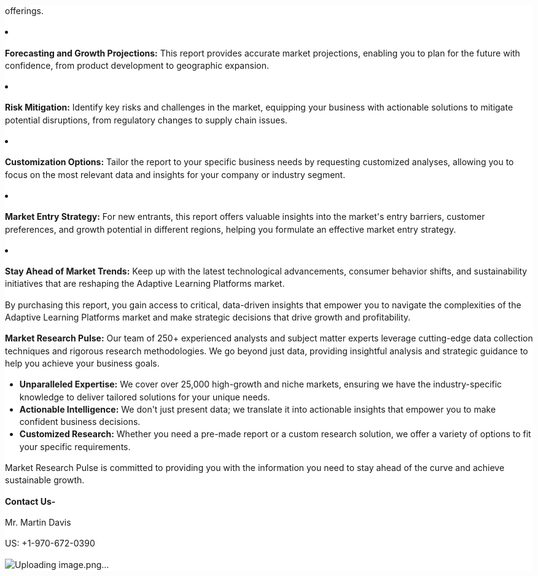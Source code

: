 offerings.</p></li><li><p><strong>Forecasting and Growth Projections:</strong> This report provides accurate market projections, enabling you to plan for the future with confidence, from product development to geographic expansion.</p></li><li><p><strong>Risk Mitigation:</strong> Identify key risks and challenges in the market, equipping your business with actionable solutions to mitigate potential disruptions, from regulatory changes to supply chain issues.</p></li><li><p><strong>Customization Options:</strong> Tailor the report to your specific business needs by requesting customized analyses, allowing you to focus on the most relevant data and insights for your company or industry segment.</p></li><li><p><strong>Market Entry Strategy:</strong> For new entrants, this report offers valuable insights into the market's entry barriers, customer preferences, and growth potential in different regions, helping you formulate an effective market entry strategy.</p></li><li><p><strong>Stay Ahead of Market Trends:</strong> Keep up with the latest technological advancements, consumer behavior shifts, and sustainability initiatives that are reshaping the Adaptive Learning Platforms market.</p></li></ol><p>By purchasing this report, you gain access to critical, data-driven insights that empower you to navigate the complexities of the Adaptive Learning Platforms market and make strategic decisions that drive growth and profitability.</p><p><strong>Market Research Pulse:</strong>&nbsp;Our team of 250+ experienced analysts and subject matter experts leverage cutting-edge data collection techniques and rigorous research methodologies. We go beyond just data, providing insightful analysis and strategic guidance to help you achieve your business goals.</p><ul><li><strong>Unparalleled Expertise:</strong>&nbsp;We cover over 25,000 high-growth and niche markets, ensuring we have the industry-specific knowledge to deliver tailored solutions for your unique needs.</li><li><strong>Actionable Intelligence:</strong>&nbsp;We don't just present data; we translate it into actionable insights that empower you to make confident business decisions.</li><li><strong>Customized Research:</strong>&nbsp;Whether you need a pre-made report or a custom research solution, we offer a variety of options to fit your specific requirements.</li></ul><p>Market Research Pulse is committed to providing you with the information you need to stay ahead of the curve and achieve sustainable growth.</p><p><strong>Contact Us-</strong></p><p>Mr. Martin Davis</p><p>US: +1-970-672-0390</p>
![Uploading image.png…]()
